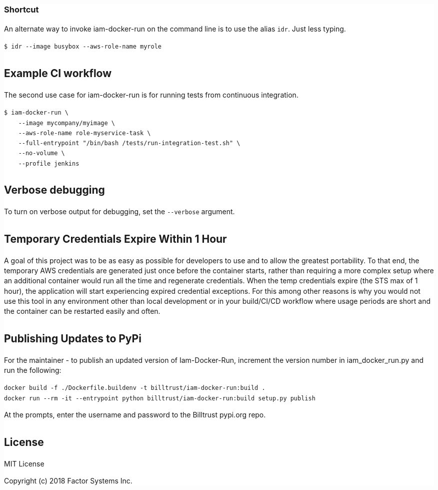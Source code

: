 ### Shortcut

An alternate way to invoke iam-docker-run on the command line is to use the alias `idr`.  Just less typing.

```shell
$ idr --image busybox --aws-role-name myrole
```

## Example CI workflow

The second use case for iam-docker-run is for running tests from continuous integration.  

```shell
$ iam-docker-run \
    --image mycompany/myimage \
    --aws-role-name role-myservice-task \
    --full-entrypoint "/bin/bash /tests/run-integration-test.sh" \
    --no-volume \
    --profile jenkins
```

## Verbose debugging

To turn on verbose output for debugging, set the `--verbose` argument.

## Temporary Credentials Expire Within 1 Hour

A goal of this project was to be as easy as possible for developers to use and to allow the greatest portability.  To that end, the temporary AWS credentials are generated just once before the container starts, rather than requiring a more complex setup where an additional container would run all the time and regenerate credentials.  When the temp credentials expire (the STS max of 1 hour), the application will start experiencing expired credential exceptions.  For this among other reasons is why you would not use this tool in any environment other than local development or in your build/CI/CD workflow where usage periods are short and the container can be restarted easily and often.

## Publishing Updates to PyPi

For the maintainer - to publish an updated version of Iam-Docker-Run, increment the version number in iam_docker_run.py and run the following:

```shell
docker build -f ./Dockerfile.buildenv -t billtrust/iam-docker-run:build .
docker run --rm -it --entrypoint python billtrust/iam-docker-run:build setup.py publish
```

At the prompts, enter the username and password to the Billtrust pypi.org repo.

## License

MIT License

Copyright (c) 2018 Factor Systems Inc.
